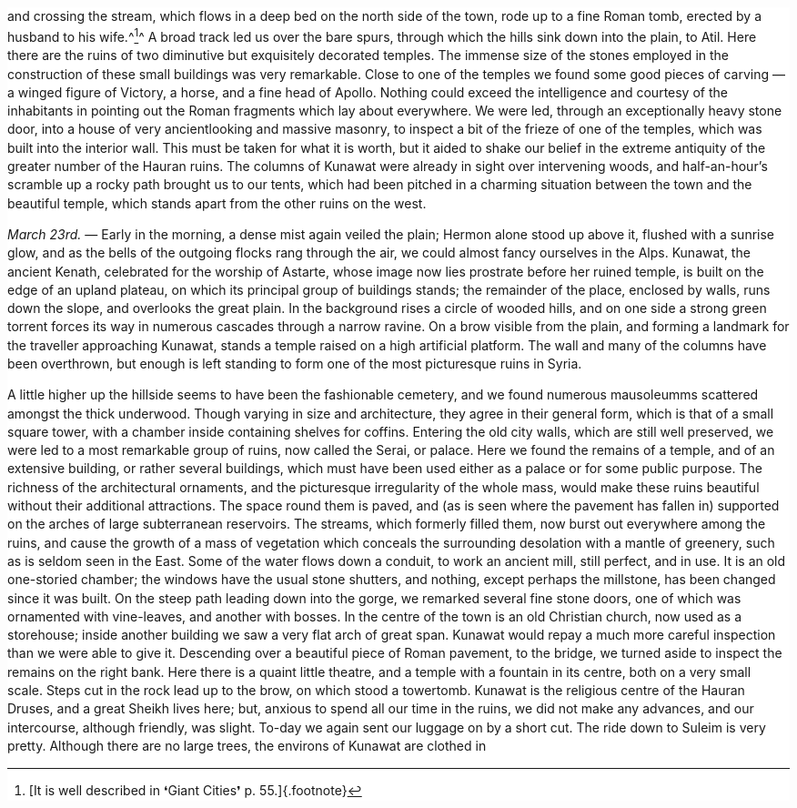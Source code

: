and crossing the stream, which flows in a deep bed on the north side of the
town, rode up to a fine Roman tomb, erected by a husband to his wife.^[^0201]^ A
broad track led us over the bare spurs, through which the hills sink down into
the plain, to Atil. Here there are the ruins of two diminutive but exquisitely
decorated temples. The immense size of the stones employed in the construction
of these small buildings was very remarkable. Close to one of the temples we
found some good pieces of carving — a winged figure of Victory, a horse, and a
fine head of Apollo. Nothing could exceed the intelligence and courtesy of the
inhabitants in pointing out the Roman fragments which lay about everywhere. We
were led, through an exceptionally heavy stone door, into a house of very
ancientlooking and massive masonry, to inspect a bit of the frieze of one of the
temples, which was built into the interior wall. This must be taken for what it
is worth, but it aided to shake our belief in the extreme antiquity of the
greater number of the Hauran ruins. The columns of Kunawat were already in sight
over intervening woods, and half-an-hour’s scramble up a rocky path brought us
to our tents, which had been pitched in a charming situation between the town
and the beautiful temple, which stands apart from the other ruins on the west.

*March 23rd.* — Early in the morning, a dense mist again veiled the plain;
Hermon alone stood up above it, flushed with a sunrise glow, and as the bells of
the outgoing flocks rang through the air, we could almost fancy ourselves in the
Alps. Kunawat, the ancient Kenath, celebrated for the worship of Astarte, whose
image now lies prostrate before her ruined temple, is built on the edge of an
upland plateau, on which its principal group of buildings stands; the remainder
of the place, enclosed by walls, runs down the slope, and overlooks the great
plain. In the background rises a circle of wooded hills, and on one side a
strong green torrent forces its way in numerous cascades through a narrow
ravine. On a brow visible from the plain, and forming a landmark for the
traveller approaching Kunawat, stands a temple raised on a high artificial
platform. The wall and many of the columns have been overthrown, but enough is
left standing to form one of the most picturesque ruins in Syria.

A little higher up the hillside seems to have been the fashionable cemetery, and
we found numerous mausoleumms scattered amongst the thick underwood. Though
varying in size and architecture, they agree in their general form, which is
that of a small square tower, with a chamber inside containing shelves for
coffins. Entering the old city walls, which are still well preserved, we were
led to a most remarkable group of ruins, now called the Serai, or palace. Here
we found the remains of a temple, and of an extensive building, or rather
several buildings, which must have been used either as a palace or for some
public purpose. The richness of the architectural ornaments, and the picturesque
irregularity of the whole mass, would make these ruins beautiful without their
additional attractions. The space round them is paved, and (as is seen where the
pavement has fallen in) supported on the arches of large subterranean
reservoirs. The streams, which formerly filled them, now burst out everywhere
among the ruins, and cause the growth of a mass of vegetation which conceals the
surrounding desolation with a mantle of greenery, such as is seldom seen in the
East. Some of the water flows down a conduit, to work an ancient mill, still
perfect, and in use. It is an old one-storied chamber; the windows have the
usual stone shutters, and nothing, except perhaps the millstone, has been
changed since it was built. On the steep path leading down into the gorge, we
remarked several fine stone doors, one of which was ornamented with vine-leaves,
and another with bosses. In the centre of the town is an old Christian church,
now used as a storehouse; inside another building we saw a very flat arch of
great span. Kunawat would repay a much more careful inspection than we were able
to give it. Descending over a beautiful piece of Roman pavement, to the bridge,
we turned aside to inspect the remains on the right bank. Here there is a quaint
little theatre, and a temple with a fountain in its centre, both on a very small
scale. Steps cut in the rock lead up to the brow, on which stood a towertomb.
Kunawat is the religious centre of the Hauran Druses, and a great Sheikh lives
here; but, anxious to spend all our time in the ruins, we did not make any
advances, and our intercourse, although friendly, was slight. To-day we again
sent our luggage on by a short cut. The ride down to Suleim is very pretty.
Although there are no large trees, the environs of Kunawat are clothed in

[^0200]: [Eastern travellers, who object to swallowing as much mud and insect life as water, should provide themselves before leaving England with portable filters.]{.footnote}
[^0201]: [It is well described in ❛Giant Cities❜  p. 55.]{.footnote}